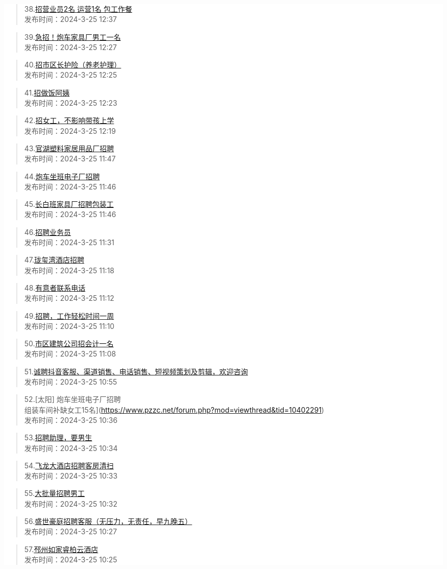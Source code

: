 >38.[招营业员2名   运营1名   包工作餐](https://www.pzzc.net/forum.php?mod=viewthread&tid=10402338)<br>
>发布时间：2024-3-25 12:37

>39.[急招！炮车家具厂男工一名](https://www.pzzc.net/forum.php?mod=viewthread&tid=10402336)<br>
>发布时间：2024-3-25 12:27

>40.[招市区长护险（养老护理）](https://www.pzzc.net/forum.php?mod=viewthread&tid=10402334)<br>
>发布时间：2024-3-25 12:25

>41.[招做饭阿姨](https://www.pzzc.net/forum.php?mod=viewthread&tid=10402333)<br>
>发布时间：2024-3-25 12:23

>42.[招女工，不影响带孩上学](https://www.pzzc.net/forum.php?mod=viewthread&tid=10402331)<br>
>发布时间：2024-3-25 12:19

>43.[官湖塑料家居用品厂招聘](https://www.pzzc.net/forum.php?mod=viewthread&tid=10402324)<br>
>发布时间：2024-3-25 11:47

>44.[炮车坐班电子厂招聘](https://www.pzzc.net/forum.php?mod=viewthread&tid=10402323)<br>
>发布时间：2024-3-25 11:46

>45.[长白班家具厂招聘包装工](https://www.pzzc.net/forum.php?mod=viewthread&tid=10402322)<br>
>发布时间：2024-3-25 11:46

>46.[招聘业务员](https://www.pzzc.net/forum.php?mod=viewthread&tid=10402319)<br>
>发布时间：2024-3-25 11:31

>47.[珑玺湾酒店招聘](https://www.pzzc.net/forum.php?mod=viewthread&tid=10402316)<br>
>发布时间：2024-3-25 11:18

>48.[有意者联系电话](https://www.pzzc.net/forum.php?mod=viewthread&tid=10402310)<br>
>发布时间：2024-3-25 11:12

>49.[招聘，工作轻松时间一周](https://www.pzzc.net/forum.php?mod=viewthread&tid=10402308)<br>
>发布时间：2024-3-25 11:10

>50.[市区建筑公司招会计一名](https://www.pzzc.net/forum.php?mod=viewthread&tid=10402307)<br>
>发布时间：2024-3-25 11:08

>51.[诚聘抖音客服、渠道销售、电话销售、短视频策划及剪辑，欢迎咨询](https://www.pzzc.net/forum.php?mod=viewthread&tid=10402300)<br>
>发布时间：2024-3-25 10:55

>52.[太阳] 炮车坐班电子厂招聘  
组装车间补缺女工15名](https://www.pzzc.net/forum.php?mod=viewthread&tid=10402291)<br>
>发布时间：2024-3-25 10:36

>53.[招聘助理，要男生](https://www.pzzc.net/forum.php?mod=viewthread&tid=10402290)<br>
>发布时间：2024-3-25 10:34

>54.[飞龙大酒店招聘客房清扫](https://www.pzzc.net/forum.php?mod=viewthread&tid=10402289)<br>
>发布时间：2024-3-25 10:33

>55.[大批量招聘男工](https://www.pzzc.net/forum.php?mod=viewthread&tid=10402288)<br>
>发布时间：2024-3-25 10:32

>56.[盛世豪庭招聘客服（无压力，无责任，早九晚五）](https://www.pzzc.net/forum.php?mod=viewthread&tid=10402282)<br>
>发布时间：2024-3-25 10:27

>57.[邳州如家睿柏云酒店](https://www.pzzc.net/forum.php?mod=viewthread&tid=10402281)<br>
>发布时间：2024-3-25 10:25
